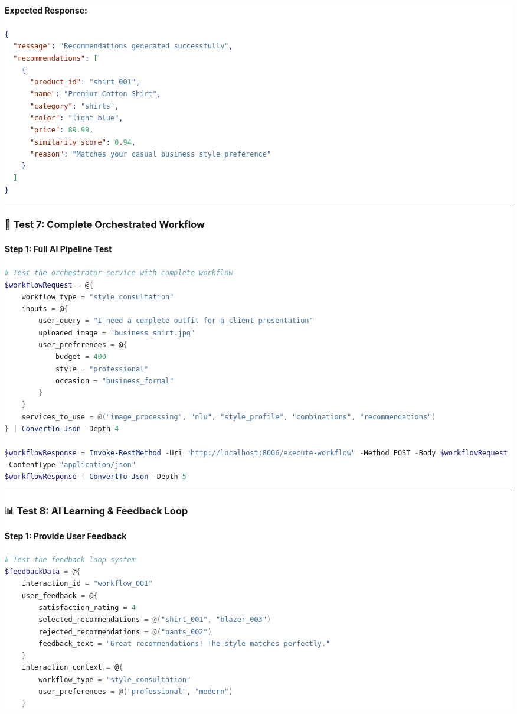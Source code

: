 #### **Expected Response:**
```json
{
  "message": "Recommendations generated successfully",
  "recommendations": [
    {
      "product_id": "shirt_001",
      "name": "Premium Cotton Shirt",
      "category": "shirts",
      "color": "light_blue",
      "price": 89.99,
      "similarity_score": 0.94,
      "reason": "Matches your casual business style preference"
    }
  ]
}
```

---

### 🔄 **Test 7: Complete Orchestrated Workflow**

#### **Step 1: Full AI Pipeline Test**
```powershell
# Test the orchestrator service with complete workflow
$workflowRequest = @{
    workflow_type = "style_consultation"
    inputs = @{
        user_query = "I need a complete outfit for a client presentation"
        uploaded_image = "business_shirt.jpg"
        user_preferences = @{
            budget = 400
            style = "professional"
            occasion = "business_formal"
        }
    }
    services_to_use = @("image_processing", "nlu", "style_profile", "combinations", "recommendations")
} | ConvertTo-Json -Depth 4

$workflowResponse = Invoke-RestMethod -Uri "http://localhost:8006/execute-workflow" -Method POST -Body $workflowRequest -ContentType "application/json"
$workflowResponse | ConvertTo-Json -Depth 5
```

---

### 📊 **Test 8: AI Learning & Feedback Loop**

#### **Step 1: Provide User Feedback**
```powershell
# Test the feedback loop system
$feedbackData = @{
    interaction_id = "workflow_001"
    user_feedback = @{
        satisfaction_rating = 4
        selected_recommendations = @("shirt_001", "blazer_003")
        rejected_recommendations = @("pants_002")
        feedback_text = "Great recommendations! The style matches perfectly."
    }
    interaction_context = @{
        workflow_type = "style_consultation"
        user_preferences = @("professional", "modern")
    }
```